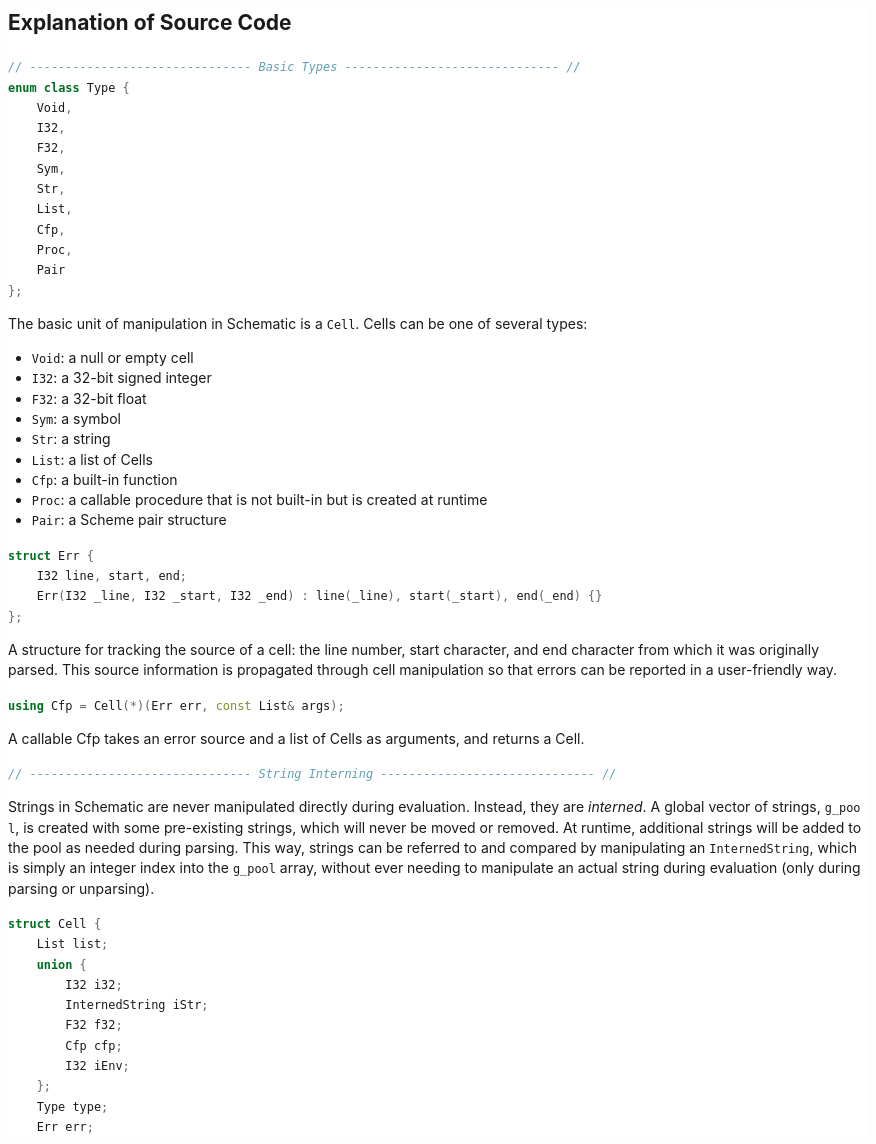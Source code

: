 ## Explanation of Source Code ##

```cpp
// ------------------------------- Basic Types ------------------------------ //
enum class Type {
	Void,
	I32,
	F32,
	Sym,
	Str,
	List,
	Cfp,
	Proc,
	Pair
};
```

The basic unit of manipulation in Schematic is a `Cell`. Cells can be one of several types:
* `Void`: a null or empty cell
* `I32`: a 32-bit signed integer
* `F32`: a 32-bit float
* `Sym`: a symbol
* `Str`: a string
* `List`: a list of Cells
* `Cfp`: a built-in function
* `Proc`: a callable procedure that is not built-in but is created at runtime
* `Pair`: a Scheme pair structure

```cpp
struct Err {
	I32 line, start, end;
	Err(I32 _line, I32 _start, I32 _end) : line(_line), start(_start), end(_end) {}
};
```

A structure for tracking the source of a cell: the line number, start character, and end character from which it was originally parsed. This source information is propagated through cell manipulation so that errors can be reported in a user-friendly way.

```cpp
using Cfp = Cell(*)(Err err, const List& args);
```
A callable Cfp takes an error source and a list of Cells as arguments, and returns a Cell.

```cpp
// ------------------------------- String Interning ------------------------------ //
```
Strings in Schematic are never manipulated directly during evaluation. Instead, they are _interned_. A global vector of strings, `g_pool`, is created with some pre-existing strings, which will never be moved or removed. At runtime, additional strings will be added to the pool as needed during parsing. This way, strings can be referred to and compared by manipulating an `InternedString`, which is simply an integer index into the `g_pool` array, without ever needing to manipulate an actual string during evaluation (only during parsing or unparsing).

```cpp
struct Cell {
	List list;
	union {
		I32 i32;
		InternedString iStr;
		F32 f32;
		Cfp cfp;
		I32 iEnv;
	};
	Type type;
	Err err;
```